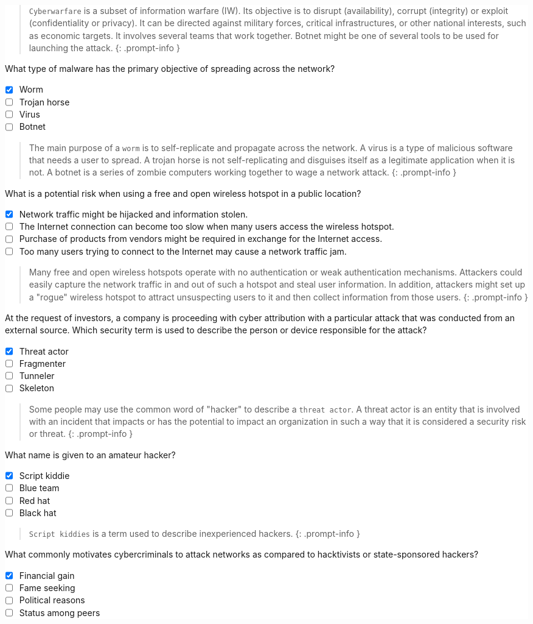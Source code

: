 > `Cyberwarfare` is a subset of information warfare (IW). Its objective is to disrupt (availability), corrupt (integrity) or exploit (confidentiality or privacy). It can be directed against military forces, critical infrastructures, or other national interests, such as economic targets. It involves several teams that work together. Botnet might be one of several tools to be used for launching the attack.
{: .prompt-info }

What type of malware has the primary objective of spreading across the network?
- [x] Worm
- [ ] Trojan horse
- [ ] Virus
- [ ] Botnet

> The main purpose of a `worm` is to self-replicate and propagate across the network.  A virus is a type of malicious software that needs a user to spread.  A trojan horse is not self-replicating and disguises itself as a legitimate application when it is not.  A botnet is a series of zombie computers working together to wage a network attack. ​
{: .prompt-info }

What is a potential risk when using a free and open wireless hotspot in a public location?
- [x] Network traffic might be hijacked and information stolen.
- [ ] The Internet connection can become too slow when many users access the wireless hotspot.
- [ ] Purchase of products from vendors might be required in exchange for the Internet access.
- [ ] Too many users trying to connect to the Internet may cause a network traffic jam.

> Many free and open wireless hotspots operate with no authentication or weak authentication mechanisms. Attackers could easily capture the network traffic in and out of such a hotspot and steal user information. In addition, attackers might set up a "rogue" wireless hotspot to attract unsuspecting users to it and then collect information from those users.
{: .prompt-info }

At the request of investors, a company is proceeding with cyber attribution with a particular attack that was conducted from an external source. Which security term is used to describe the person or device responsible for the attack?
- [x] Threat actor
- [ ] Fragmenter
- [ ] Tunneler
- [ ] Skeleton

> Some people may use the common word of "hacker" to describe a `threat actor`. A threat actor is an entity that is involved with an incident that impacts or has the potential to impact an organization in such a way that it is considered a security risk or threat.
{: .prompt-info }

What name is given to an amateur hacker?
- [x] Script kiddie
- [ ] Blue team
- [ ] Red hat
- [ ] Black hat

> `Script kiddies` is a term used to describe inexperienced hackers.
{: .prompt-info }

What commonly motivates cybercriminals to attack networks as compared to hacktivists or state-sponsored hackers?
- [x] Financial gain
- [ ] Fame seeking
- [ ] Political reasons
- [ ] Status among peers
